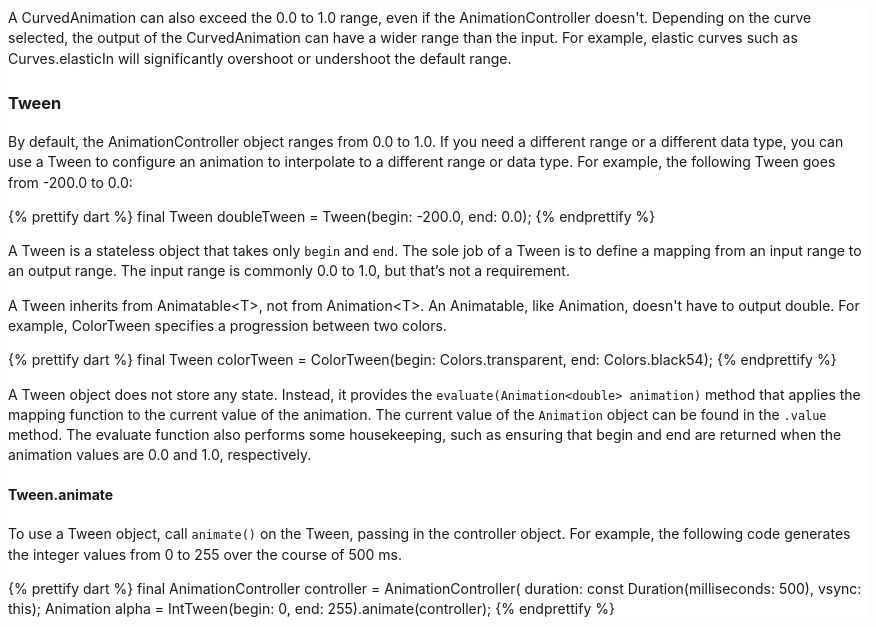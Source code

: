A CurvedAnimation can also exceed the 0.0 to 1.0 range,
even if the AnimationController doesn't. Depending on the curve selected,
the output of the CurvedAnimation can have a wider range than the input.
For example, elastic curves such as Curves.elasticIn will significantly
overshoot or undershoot the default range.
</aside>

### Tween

By default, the AnimationController object ranges from 0.0 to 1.0.
If you need a different range or a different data type,
you can use a Tween to configure an animation to interpolate to a
different range or data type. For example, the following Tween
goes from -200.0 to 0.0:


{% prettify dart %}
final Tween doubleTween = Tween<double>(begin: -200.0, end: 0.0);
{% endprettify %}

A Tween is a stateless object that takes only `begin` and `end`.
The sole job of a Tween is to define a mapping from an input range
to an output range. The input range is commonly 0.0 to 1.0,
but that’s not a requirement.

A Tween inherits from Animatable&lt;T&gt;, not from Animation&lt;T&gt;.
An Animatable, like Animation, doesn't have to output double.
For example, ColorTween specifies a progression between two colors.


{% prettify dart %}
final Tween colorTween =
    ColorTween(begin: Colors.transparent, end: Colors.black54);
{% endprettify %}

A Tween object does not store any state. Instead, it provides the
`evaluate(Animation<double> animation)` method that applies the mapping
function to the current value of the animation. The current value of the
`Animation` object can be found in the `.value` method.
The evaluate function also performs some housekeeping,
such as ensuring that begin and end are returned when the animation
values are 0.0 and 1.0, respectively.

#### Tween.animate

To use a Tween object, call `animate()` on the Tween, passing in the
controller object. For example, the following code generates the
integer values from 0 to 255 over the course of 500 ms.


{% prettify dart %}
final AnimationController controller = AnimationController(
    duration: const Duration(milliseconds: 500), vsync: this);
Animation<int> alpha = IntTween(begin: 0, end: 255).animate(controller);
{% endprettify %}
